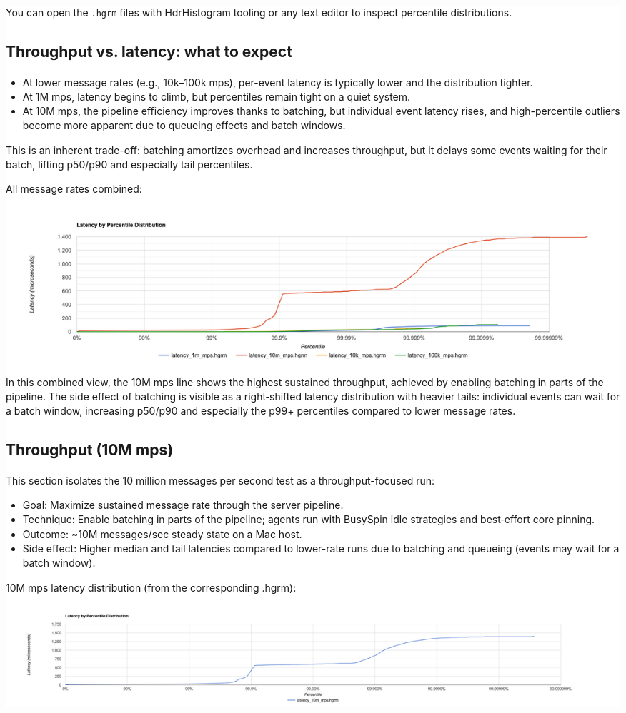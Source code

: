 You can open the `.hgrm` files with HdrHistogram tooling or any text editor to inspect percentile distributions.

## Throughput vs. latency: what to expect
- At lower message rates (e.g., 10k–100k mps), per-event latency is typically lower and the distribution tighter.
- At 1M mps, latency begins to climb, but percentiles remain tight on a quiet system.
- At 10M mps, the pipeline efficiency improves thanks to batching, but individual event latency rises, and high-percentile outliers become more apparent due to queueing effects and batch windows.

This is an inherent trade-off: batching amortizes overhead and increases throughput, but it delays some events waiting for their batch, lifting p50/p90 and especially tail percentiles.

All message rates combined:

[![Histogram all mps](Histogram_all_mps.png)](Histogram_all_mps.png)

In this combined view, the 10M mps line shows the highest sustained throughput, achieved by enabling batching in parts of the pipeline. The side effect of batching is visible as a right‑shifted latency distribution with heavier tails: individual events can wait for a batch window, increasing p50/p90 and especially the p99+ percentiles compared to lower message rates.

## Throughput (10M mps)
This section isolates the 10 million messages per second test as a throughput-focused run:

- Goal: Maximize sustained message rate through the server pipeline.
- Technique: Enable batching in parts of the pipeline; agents run with BusySpin idle strategies and best‑effort core pinning.
- Outcome: ~10M messages/sec steady state on a Mac host.
- Side effect: Higher median and tail latencies compared to lower-rate runs due to batching and queueing (events may wait for a batch window).

10M mps latency distribution (from the corresponding .hgrm):

[![Histogram 10M mps](Histogram_10m_mps.png)](Histogram_10m_mps.png)
